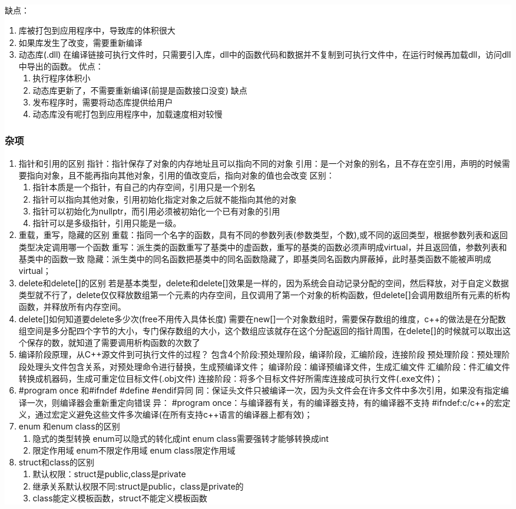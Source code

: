    缺点：
   1. 库被打包到应用程序中，导致库的体积很大
   2. 如果库发生了改变，需要重新编译
2. 动态库(.dll)
   在编译链接可执行文件时，只需要引入库，dll中的函数代码和数据并不复制到可执行文件中，在运行时候再加载dll，访问dll中导出的函数。
   优点：
   1. 执行程序体积小
   2. 动态库更新了，不需要重新编译(前提是函数接口没变)
   缺点
   1. 发布程序时，需要将动态库提供给用户
   2. 动态库没有呢打包到应用程序中，加载速度相对较慢
### 杂项
1. 指针和引用的区别
   指针：指针保存了对象的内存地址且可以指向不同的对象
   引用：是一个对象的别名，且不存在空引用，声明的时候需要指向对象，且不能再指向其他对象，引用的值改变后，指向对象的值也会改变
   区别：
   1. 指针本质是一个指针，有自己的内存空间，引用只是一个别名
   2. 指针可以指向其他对象，引用初始化指定对象之后就不能指向其他的对象
   3. 指针可以初始化为nullptr，而引用必须被初始化一个已有对象的引用
   4. 指针可以是多级指针，引用只能是一级。
2. 重载，重写，隐藏的区别
   重载：指同一个名字的函数，具有不同的参数列表(参数类型，个数),或不同的返回类型，根据参数列表和返回类型决定调用哪一个函数
   重写：派生类的函数重写了基类中的虚函数，重写的基类的函数必须声明成virtual，并且返回值，参数列表和基类中的函数一致
   隐藏：派生类中的同名函数把基类中的同名函数隐藏了，即基类同名函数内屏蔽掉，此时基类函数不能被声明成virtual；
3. delete和delete[]的区别
   若是基本类型，delete和delete[]效果是一样的，因为系统会自动记录分配的空间，然后释放，对于自定义数据类型就不行了，delete仅仅释放数组第一个元素的内存空间，且仅调用了第一个对象的析构函数，但delete[]会调用数组所有元素的析构函数，并释放所有内存空间。
4. delete[]如何知道要delete多少次(free不用传入具体长度)
   需要在new[]一个对象数组时，需要保存数组的维度，c++的做法是在分配数组空间是多分配四个字节的大小，专门保存数组的大小，这个数组应该就存在这个分配返回的指针周围，在delete[]的时候就可以取出这个保存的数，就知道了需要调用析构函数的次数了
5. 编译阶段原理，从C++源文件到可执行文件的过程？
   包含4个阶段:预处理阶段，编译阶段，汇编阶段，连接阶段
   预处理阶段：预处理阶段处理头文件包含关系，对预处理命令进行替换，生成预编译文件；
   编译阶段：编译预编译文件，生成汇编文件
   汇编阶段：件汇编文件转换成机器码，生成可重定位目标文件(.obj文件)
   连接阶段：将多个目标文件好所需库连接成可执行文件(.exe文件)；
6. #program once 和#ifndef #define #endif异同
   同：保证头文件只被编译一次，因为头文件会在许多文件中多次引用，如果没有指定编译一次，则编译器会重新重定向错误
   异：
   #program once：与编译器有关，有的编译器支持，有的编译器不支持
   #ifndef:c/c++的宏定义，通过宏定义避免这些文件多次编译(在所有支持c++语言的编译器上都有效)；
7. enum 和enum class的区别
   1. 隐式的类型转换
        enum可以隐式的转化成int
        enum class需要强转才能够转换成int
   2. 限定作用域
        enum不限定作用域
        enum class限定作用域
8. struct和class的区别
   1. 默认权限：struct是public,class是private
   2. 继承关系默认权限不同:struct是public，class是private的
   3. class能定义模板函数，struct不能定义模板函数
